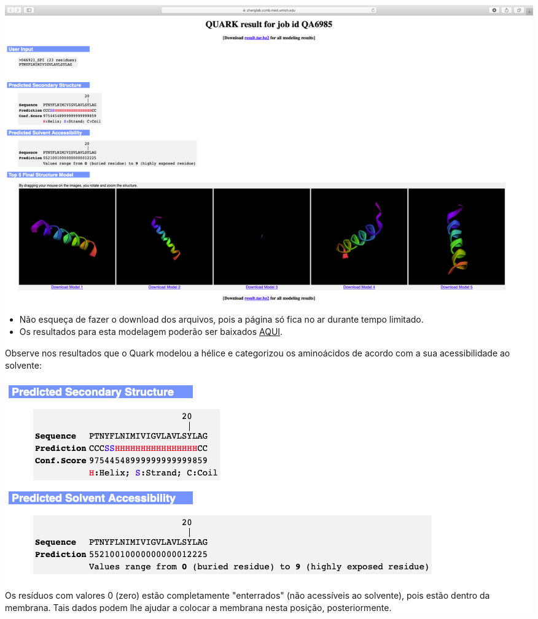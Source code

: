 ![Página com resultados do Quark](str4-fig12.png)

- Não esqueça de fazer o download dos arquivos, pois a página só fica no ar durante tempo limitado.
- Os resultados para esta modelagem poderão ser baixados [AQUI](https://drive.google.com/uc?export=download&id=1vCEJZsqkE-KCtlpd6zoZewo6w7ns50ak).

Observe nos resultados que o Quark modelou a hélice e categorizou os aminoácidos de acordo com a sua acessibilidade ao solvente:

![Previsão Quark acessibilidade](str4-fig13.png)

Os resíduos com valores 0 (zero) estão completamente "enterrados" (não acessíveis ao solvente), pois estão dentro da membrana. Tais dados podem lhe ajudar a colocar a membrana nesta posição, posteriormente.
